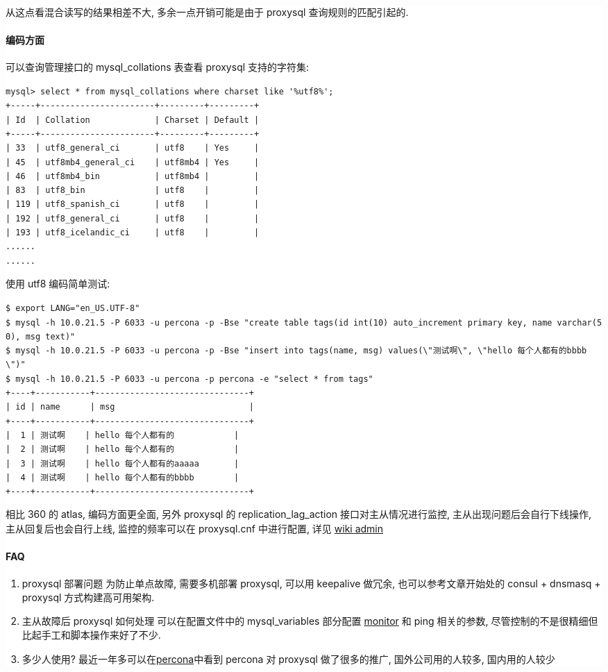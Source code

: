 从这点看混合读写的结果相差不大, 多余一点开销可能是由于 proxysql 查询规则的匹配引起的.

<h4>编码方面</h4>

可以查询管理接口的 mysql_collations 表查看 proxysql 支持的字符集:

<pre><code>mysql&gt; select * from mysql_collations where charset like '%utf8%';
+-----+-----------------------+---------+---------+
| Id  | Collation             | Charset | Default |
+-----+-----------------------+---------+---------+
| 33  | utf8_general_ci       | utf8    | Yes     |
| 45  | utf8mb4_general_ci    | utf8mb4 | Yes     |
| 46  | utf8mb4_bin           | utf8mb4 |         |
| 83  | utf8_bin              | utf8    |         |
| 119 | utf8_spanish_ci       | utf8    |         |
| 192 | utf8_general_ci       | utf8    |         |
| 193 | utf8_icelandic_ci     | utf8    |         |
......
......
</code></pre>

使用 utf8 编码简单测试:

<pre><code>$ export LANG="en_US.UTF-8"
$ mysql -h 10.0.21.5 -P 6033 -u percona -p -Bse "create table tags(id int(10) auto_increment primary key, name varchar(50), msg text)"
$ mysql -h 10.0.21.5 -P 6033 -u percona -p -Bse "insert into tags(name, msg) values(\"测试啊\", \"hello 每个人都有的bbbb\")"
$ mysql -h 10.0.21.5 -P 6033 -u percona -p percona -e "select * from tags"
+----+-----------+-------------------------------+
| id | name      | msg                           |
+----+-----------+-------------------------------+
|  1 | 测试啊    | hello 每个人都有的            |
|  2 | 测试啊    | hello 每个人都有的            |
|  3 | 测试啊    | hello 每个人都有的aaaaa       |
|  4 | 测试啊    | hello 每个人都有的bbbb        |
+----+-----------+-------------------------------+
</code></pre>

相比 360 的 atlas, 编码方面更全面, 另外 proxysql 的 replication_lag_action 接口对主从情况进行监控, 主从出现问题后会自行下线操作, 主从回复后也会自行上线, 监控的频率可以在 proxysql.cnf 中进行配置, 详见 <a href="https://github.com/sysown/proxysql/wiki/Tables-in-Admin-interface">wiki admin</a>

<h4>FAQ</h4>

<ol>
<li>proxysql 部署问题
为防止单点故障, 需要多机部署 proxysql, 可以用 keepalive 做冗余, 也可以参考文章开始处的 consul + dnsmasq + proxysql 方式构建高可用架构.</p></li>
<li><p>主从故障后 proxysql 如何处理
可以在配置文件中的 mysql_variables 部分配置 <a href="https://github.com/sysown/proxysql/blob/v1.2.4/doc/monitor.md">monitor</a> 和 ping 相关的参数, 尽管控制的不是很精细但比起手工和脚本操作来好了不少.</p></li>
<li><p>多少人使用?
最近一年多可以在<a href="https://www.percona.com">percona</a>中看到 percona 对 proxysql 做了很多的推广, 国外公司用的人较多, 国内用的人较少</p></li>
</ol>
